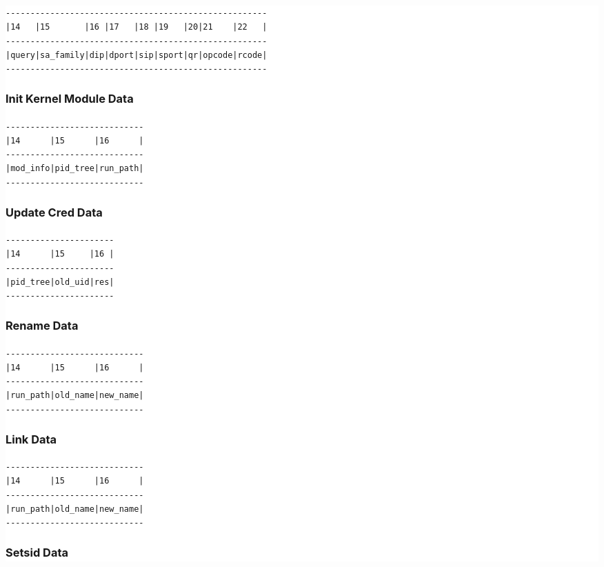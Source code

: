 ```
-----------------------------------------------------
|14   |15       |16 |17   |18 |19   |20|21    |22   |
-----------------------------------------------------
|query|sa_family|dip|dport|sip|sport|qr|opcode|rcode|
-----------------------------------------------------
```



### Init Kernel Module Data

```
----------------------------
|14      |15      |16      | 
----------------------------
|mod_info|pid_tree|run_path|
----------------------------
```



### Update Cred Data

```
----------------------
|14      |15     |16 | 
----------------------
|pid_tree|old_uid|res|
----------------------
```



### Rename Data

```
----------------------------
|14      |15      |16      | 
----------------------------
|run_path|old_name|new_name|
----------------------------
```



### Link Data

```
----------------------------
|14      |15      |16      | 
----------------------------
|run_path|old_name|new_name|
----------------------------
```



### Setsid Data
